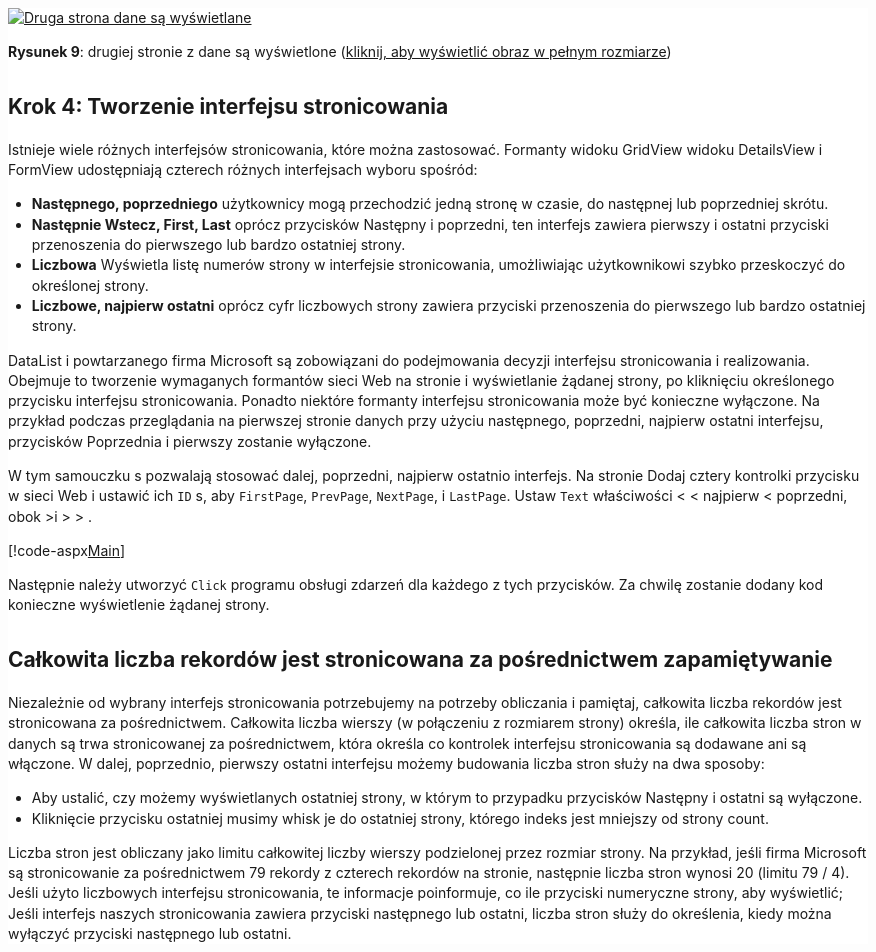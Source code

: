 
[![Druga strona dane są wyświetlane](paging-report-data-in-a-datalist-or-repeater-control-vb/_static/image20.png)](paging-report-data-in-a-datalist-or-repeater-control-vb/_static/image19.png)

**Rysunek 9**: drugiej stronie z dane są wyświetlone ([kliknij, aby wyświetlić obraz w pełnym rozmiarze](paging-report-data-in-a-datalist-or-repeater-control-vb/_static/image21.png))


## <a name="step-4-creating-the-paging-interface"></a>Krok 4: Tworzenie interfejsu stronicowania

Istnieje wiele różnych interfejsów stronicowania, które można zastosować. Formanty widoku GridView widoku DetailsView i FormView udostępniają czterech różnych interfejsach wyboru spośród:

- **Następnego, poprzedniego** użytkownicy mogą przechodzić jedną stronę w czasie, do następnej lub poprzedniej skrótu.
- **Następnie Wstecz, First, Last** oprócz przycisków Następny i poprzedni, ten interfejs zawiera pierwszy i ostatni przyciski przenoszenia do pierwszego lub bardzo ostatniej strony.
- **Liczbowa** Wyświetla listę numerów strony w interfejsie stronicowania, umożliwiając użytkownikowi szybko przeskoczyć do określonej strony.
- **Liczbowe, najpierw ostatni** oprócz cyfr liczbowych strony zawiera przyciski przenoszenia do pierwszego lub bardzo ostatniej strony.

DataList i powtarzanego firma Microsoft są zobowiązani do podejmowania decyzji interfejsu stronicowania i realizowania. Obejmuje to tworzenie wymaganych formantów sieci Web na stronie i wyświetlanie żądanej strony, po kliknięciu określonego przycisku interfejsu stronicowania. Ponadto niektóre formanty interfejsu stronicowania może być konieczne wyłączone. Na przykład podczas przeglądania na pierwszej stronie danych przy użyciu następnego, poprzedni, najpierw ostatni interfejsu, przycisków Poprzednia i pierwszy zostanie wyłączone.

W tym samouczku s pozwalają stosować dalej, poprzedni, najpierw ostatnio interfejs. Na stronie Dodaj cztery kontrolki przycisku w sieci Web i ustawić ich `ID` s, aby `FirstPage`, `PrevPage`, `NextPage`, i `LastPage`. Ustaw `Text` właściwości &lt; &lt; najpierw &lt; poprzedni, obok &gt;i &gt; &gt; .


[!code-aspx[Main](paging-report-data-in-a-datalist-or-repeater-control-vb/samples/sample4.aspx)]

Następnie należy utworzyć `Click` programu obsługi zdarzeń dla każdego z tych przycisków. Za chwilę zostanie dodany kod konieczne wyświetlenie żądanej strony.

## <a name="remembering-the-total-number-of-records-being-paged-through"></a>Całkowita liczba rekordów jest stronicowana za pośrednictwem zapamiętywanie

Niezależnie od wybrany interfejs stronicowania potrzebujemy na potrzeby obliczania i pamiętaj, całkowita liczba rekordów jest stronicowana za pośrednictwem. Całkowita liczba wierszy (w połączeniu z rozmiarem strony) określa, ile całkowita liczba stron w danych są trwa stronicowanej za pośrednictwem, która określa co kontrolek interfejsu stronicowania są dodawane ani są włączone. W dalej, poprzednio, pierwszy ostatni interfejsu możemy budowania liczba stron służy na dwa sposoby:

- Aby ustalić, czy możemy wyświetlanych ostatniej strony, w którym to przypadku przycisków Następny i ostatni są wyłączone.
- Kliknięcie przycisku ostatniej musimy whisk je do ostatniej strony, którego indeks jest mniejszy od strony count.

Liczba stron jest obliczany jako limitu całkowitej liczby wierszy podzielonej przez rozmiar strony. Na przykład, jeśli firma Microsoft są stronicowanie za pośrednictwem 79 rekordy z czterech rekordów na stronie, następnie liczba stron wynosi 20 (limitu 79 / 4). Jeśli użyto liczbowych interfejsu stronicowania, te informacje poinformuje, co ile przyciski numeryczne strony, aby wyświetlić; Jeśli interfejs naszych stronicowania zawiera przyciski następnego lub ostatni, liczba stron służy do określenia, kiedy można wyłączyć przyciski następnego lub ostatni.
